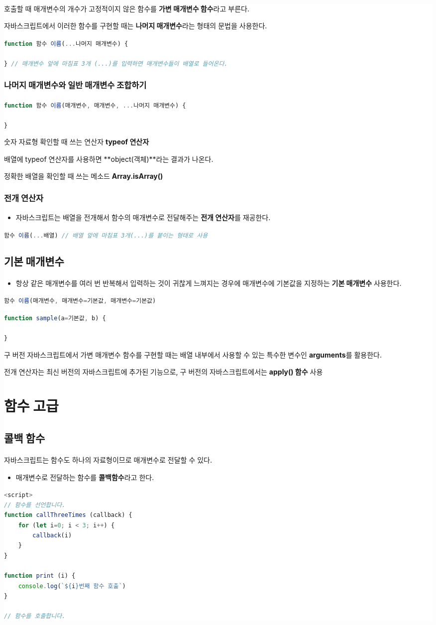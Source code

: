 호출할 때 매개변수의 개수가 고정적이지 않은 함수를 **가변 매개변수 함수**라고 부른다.

자바스크립트에서 이러한 함수를 구현할 때는 **나머지 매개변수**라는 형태의 문법을 사용한다.

```js
function 함수 이름(...나머지 매개변수) {

} // 매개변수 앞에 마침표 3개 (...)를 입력하면 매개변수들이 배열로 들어온다.
```

### 나머지 매개변수와 일반 매개변수 조합하기

```js
function 함수 이름(매개변수, 매개변수, ...나머지 매개변수) {

}
```

숫자 자료형 확인할 때 쓰는 연산자 **typeof 연산자**

배열에 typeof 연산자를 사용하면 **object(객체)**라는 결과가 나온다.

정확한 배열을 확인할 때 쓰는 메소드 **Array.isArray()**

### 전개 연산자
- 자바스크립트는 배열을 전개해서 함수의 매개변수로 전달해주는 **전개 연산자**를 재공한다.

```js
함수 이름(...배열) // 배열 앞에 마침표 3개(...)를 붙이는 형태로 사용
```

## 기본 매개변수
- 항상 같은 매개변수를 여러 번 반복해서 입력하는 것이 귀찮게 느껴지는 경우에 매개변수에 기본값을 지정하는 **기본 매개변수** 사용한다.

```js
함수 이름(매개변수, 매개변수=기본값, 매개변수=기본값)
```

```js
function sample(a=기본값, b) {

}
```

구 버전 자바스크립트에서 가변 매개변수 함수를 구현할 때는 배열 내부에서 사용할 수 있는 특수한 변수인 **arguments**를 활용한다.

전개 연산자는 최신 버전의 자바스크립트에 추가된 기능으로, 구 버전의 자바스크립트에서는 **apply() 함수** 사용

# 함수 고급

## 콜백 함수
자바스크립트는 함수도 하나의 자료형이므로 매개변수로 전달할 수 있다.

- 매개변수로 전달하는 함수를 **콜백함수**라고 한다.

```js
<script>
// 함수를 선언합니다.
function callThreeTimes (callback) {
    for (let i=0; i < 3; i++) {
        callback(i)
    }
}

function print (i) {
    console.log(`${i}번째 함수 호출`)
}

// 함수를 호출합니다.
```